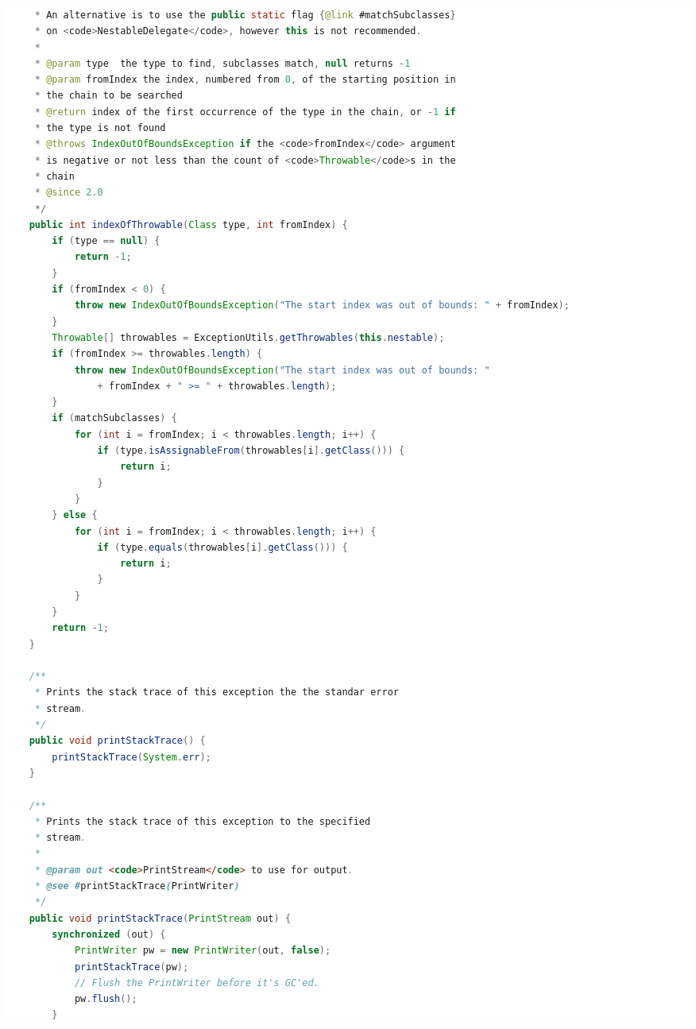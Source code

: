 ```java
     * An alternative is to use the public static flag {@link #matchSubclasses}
     * on <code>NestableDelegate</code>, however this is not recommended.
     *
     * @param type  the type to find, subclasses match, null returns -1
     * @param fromIndex the index, numbered from 0, of the starting position in
     * the chain to be searched
     * @return index of the first occurrence of the type in the chain, or -1 if
     * the type is not found
     * @throws IndexOutOfBoundsException if the <code>fromIndex</code> argument
     * is negative or not less than the count of <code>Throwable</code>s in the
     * chain
     * @since 2.0
     */
    public int indexOfThrowable(Class type, int fromIndex) {
        if (type == null) {
            return -1;
        }
        if (fromIndex < 0) {
            throw new IndexOutOfBoundsException("The start index was out of bounds: " + fromIndex);
        }
        Throwable[] throwables = ExceptionUtils.getThrowables(this.nestable);
        if (fromIndex >= throwables.length) {
            throw new IndexOutOfBoundsException("The start index was out of bounds: "
                + fromIndex + " >= " + throwables.length);
        }
        if (matchSubclasses) {
            for (int i = fromIndex; i < throwables.length; i++) {
                if (type.isAssignableFrom(throwables[i].getClass())) {
                    return i;
                }
            }
        } else {
            for (int i = fromIndex; i < throwables.length; i++) {
                if (type.equals(throwables[i].getClass())) {
                    return i;
                }
            }
        }
        return -1;
    }

    /**
     * Prints the stack trace of this exception the the standar error
     * stream.
     */
    public void printStackTrace() {
        printStackTrace(System.err);
    }

    /**
     * Prints the stack trace of this exception to the specified
     * stream.
     *
     * @param out <code>PrintStream</code> to use for output.
     * @see #printStackTrace(PrintWriter)
     */
    public void printStackTrace(PrintStream out) {
        synchronized (out) {
            PrintWriter pw = new PrintWriter(out, false);
            printStackTrace(pw);
            // Flush the PrintWriter before it's GC'ed.
            pw.flush();
        }
```